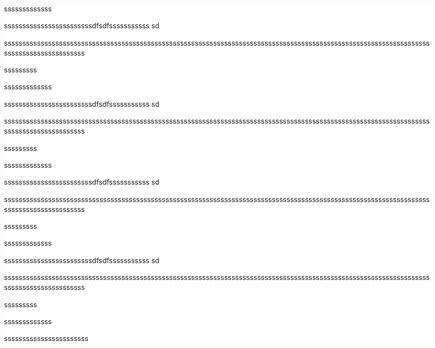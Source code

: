sssssssssssss

ssssssssssssssssssssssssdfsdfsssssssssss
sd

ssssssssssssssssssssssssssssssssssssssssssssssssssssssssssssssssssssssssssssssssssssssssssssssssssssssssssssssssssssssssssssssssssssssssss

sssssssss

sssssssssssss

ssssssssssssssssssssssssdfsdfsssssssssss
sd

ssssssssssssssssssssssssssssssssssssssssssssssssssssssssssssssssssssssssssssssssssssssssssssssssssssssssssssssssssssssssssssssssssssssssss

sssssssss

sssssssssssss

ssssssssssssssssssssssssdfsdfsssssssssss
sd

ssssssssssssssssssssssssssssssssssssssssssssssssssssssssssssssssssssssssssssssssssssssssssssssssssssssssssssssssssssssssssssssssssssssssss

sssssssss

sssssssssssss

ssssssssssssssssssssssssdfsdfsssssssssss
sd

ssssssssssssssssssssssssssssssssssssssssssssssssssssssssssssssssssssssssssssssssssssssssssssssssssssssssssssssssssssssssssssssssssssssssss

sssssssss

sssssssssssss

sssssssssssssssssssssss